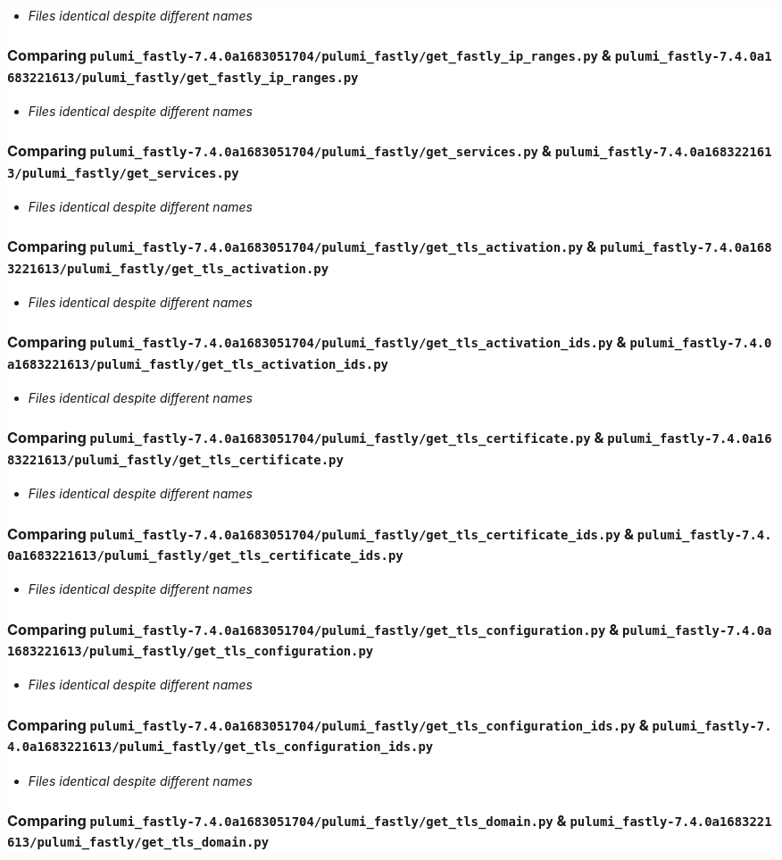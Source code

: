  * *Files identical despite different names*

### Comparing `pulumi_fastly-7.4.0a1683051704/pulumi_fastly/get_fastly_ip_ranges.py` & `pulumi_fastly-7.4.0a1683221613/pulumi_fastly/get_fastly_ip_ranges.py`

 * *Files identical despite different names*

### Comparing `pulumi_fastly-7.4.0a1683051704/pulumi_fastly/get_services.py` & `pulumi_fastly-7.4.0a1683221613/pulumi_fastly/get_services.py`

 * *Files identical despite different names*

### Comparing `pulumi_fastly-7.4.0a1683051704/pulumi_fastly/get_tls_activation.py` & `pulumi_fastly-7.4.0a1683221613/pulumi_fastly/get_tls_activation.py`

 * *Files identical despite different names*

### Comparing `pulumi_fastly-7.4.0a1683051704/pulumi_fastly/get_tls_activation_ids.py` & `pulumi_fastly-7.4.0a1683221613/pulumi_fastly/get_tls_activation_ids.py`

 * *Files identical despite different names*

### Comparing `pulumi_fastly-7.4.0a1683051704/pulumi_fastly/get_tls_certificate.py` & `pulumi_fastly-7.4.0a1683221613/pulumi_fastly/get_tls_certificate.py`

 * *Files identical despite different names*

### Comparing `pulumi_fastly-7.4.0a1683051704/pulumi_fastly/get_tls_certificate_ids.py` & `pulumi_fastly-7.4.0a1683221613/pulumi_fastly/get_tls_certificate_ids.py`

 * *Files identical despite different names*

### Comparing `pulumi_fastly-7.4.0a1683051704/pulumi_fastly/get_tls_configuration.py` & `pulumi_fastly-7.4.0a1683221613/pulumi_fastly/get_tls_configuration.py`

 * *Files identical despite different names*

### Comparing `pulumi_fastly-7.4.0a1683051704/pulumi_fastly/get_tls_configuration_ids.py` & `pulumi_fastly-7.4.0a1683221613/pulumi_fastly/get_tls_configuration_ids.py`

 * *Files identical despite different names*

### Comparing `pulumi_fastly-7.4.0a1683051704/pulumi_fastly/get_tls_domain.py` & `pulumi_fastly-7.4.0a1683221613/pulumi_fastly/get_tls_domain.py`
